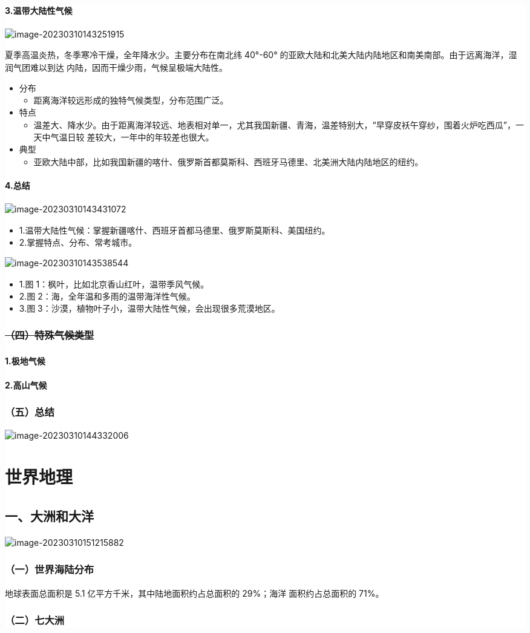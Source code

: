 #### 3.温带大陆性气候

![image-20230310143251915](https://pzy-images.oss-cn-hangzhou.aliyuncs.com/image-20230310143251915.png)

夏季高温炎热，冬季寒冷干燥，全年降水少。主要分布在南北纬 40°-60° 的亚欧大陆和北美大陆内陆地区和南美南部。由于远离海洋，湿润气团难以到达 内陆，因而干燥少雨，气候呈极端大陆性。

- 分布
  - 距离海洋较远形成的独特气候类型，分布范围广泛。
- 特点
  - 温差大、降水少。由于距离海洋较远、地表相对单一，尤其我国新疆、青海，温差特别大，“早穿皮袄午穿纱，围着火炉吃西瓜”，一天中气温日较 差较大，一年中的年较差也很大。
- 典型
  - 亚欧大陆中部，比如我国新疆的喀什、俄罗斯首都莫斯科、西班牙马德里、北美洲大陆内陆地区的纽约。



#### 4.总结

![image-20230310143431072](https://pzy-images.oss-cn-hangzhou.aliyuncs.com/image-20230310143431072.png)

- 1.温带大陆性气候：掌握新疆喀什、西班牙首都马德里、俄罗斯莫斯科、美国纽约。 
- 2.掌握特点、分布、常考城市。

![image-20230310143538544](https://pzy-images.oss-cn-hangzhou.aliyuncs.com/image-20230310143538544.png)

- 1.图 1：枫叶，比如北京香山红叶，温带季风气候。 
- 2.图 2：海，全年温和多雨的温带海洋性气候。
-  3.图 3：沙漠，植物叶子小，温带大陆性气候，会出现很多荒漠地区。

### ~~（四）特殊气候类型~~

#### 1.极地气候

#### 2.高山气候

### （五）总结

![image-20230310144332006](https://pzy-images.oss-cn-hangzhou.aliyuncs.com/image-20230310144332006.png)



# 世界地理

## 一、大洲和大洋

![image-20230310151215882](C:/Users/Admin/AppData/Roaming/Typora/typora-user-images/image-20230310151215882.png)

### （一）世界海陆分布



地球表面总面积是 5.1 亿平方千米，其中陆地面积约占总面积的 29%；海洋 面积约占总面积的 71%。

### （二）七大洲
